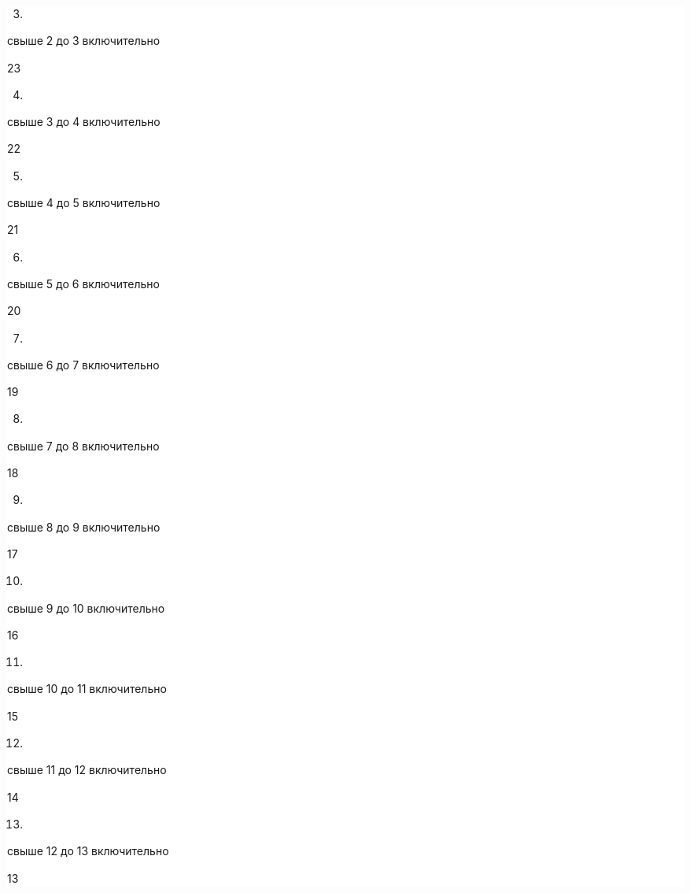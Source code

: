3.

свы­ше 2 до 3 вклю­чи­тель­но

23

4.

свы­ше 3 до 4 вклю­чи­тель­но

22

5.

свы­ше 4 до 5 вклю­чи­тель­но

21

6.

свы­ше 5 до 6 вклю­чи­тель­но

20

7.

свы­ше 6 до 7 вклю­чи­тель­но

19

8.

свы­ше 7 до 8 вклю­чи­тель­но

18

9.

свы­ше 8 до 9 вклю­чи­тель­но

17

10.

свы­ше 9 до 10 вклю­чи­тель­но

16

11.

свы­ше 10 до 11 вклю­чи­тель­но

15

12.

свы­ше 11 до 12 вклю­чи­тель­но

14

13.

свы­ше 12 до 13 вклю­чи­тель­но

13
